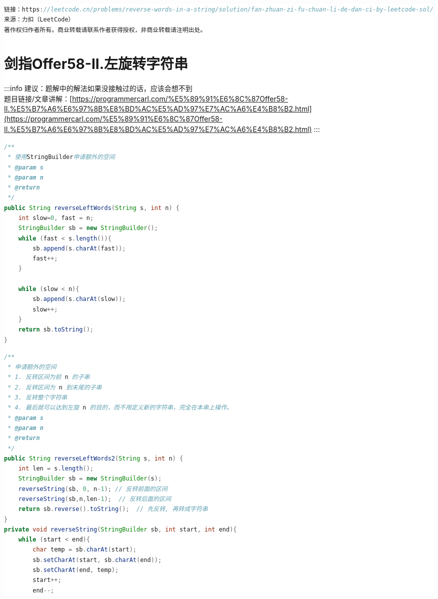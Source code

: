 ```java
链接：https://leetcode.cn/problems/reverse-words-in-a-string/solution/fan-zhuan-zi-fu-chuan-li-de-dan-ci-by-leetcode-sol/
来源：力扣（LeetCode）
著作权归作者所有。商业转载请联系作者获得授权，非商业转载请注明出处。
```

<a name="T8CmK"></a>
# 剑指Offer58-II.左旋转字符串 
:::info
建议：题解中的解法如果没接触过的话，应该会想不到<br />题目链接/文章讲解：[https://programmercarl.com/%E5%89%91%E6%8C%87Offer58-II.%E5%B7%A6%E6%97%8B%E8%BD%AC%E5%AD%97%E7%AC%A6%E4%B8%B2.html](https://programmercarl.com/%E5%89%91%E6%8C%87Offer58-II.%E5%B7%A6%E6%97%8B%E8%BD%AC%E5%AD%97%E7%AC%A6%E4%B8%B2.html)
:::
```java
/**
 * 使用StringBuilder申请额外的空间
 * @param s
 * @param n
 * @return
 */
public String reverseLeftWords(String s, int n) {
    int slow=0, fast = n;
    StringBuilder sb = new StringBuilder();
    while (fast < s.length()){
        sb.append(s.charAt(fast));
        fast++;
    }

    while (slow < n){
        sb.append(s.charAt(slow));
        slow++;
    }
    return sb.toString();
}


```
```java
/**
 * 申请额外的空间
 * 1. 反转区间为前 n 的子串
 * 2. 反转区间为 n 到末尾的子串
 * 3. 反转整个字符串
 * 4. 最后就可以达到左旋 n 的目的，而不用定义新的字符串，完全在本串上操作。
 * @param s
 * @param n
 * @return
 */
public String reverseLeftWords2(String s, int n) {
    int len = s.length();
    StringBuilder sb = new StringBuilder(s);
    reverseString(sb, 0, n-1); // 反转前面的区间
    reverseString(sb,n,len-1);  // 反转后面的区间
    return sb.reverse().toString();  // 先反转, 再转成字符串
}
private void reverseString(StringBuilder sb, int start, int end){
    while (start < end){
        char temp = sb.charAt(start);
        sb.setCharAt(start, sb.charAt(end));
        sb.setCharAt(end, temp);
        start++;
        end--;
```